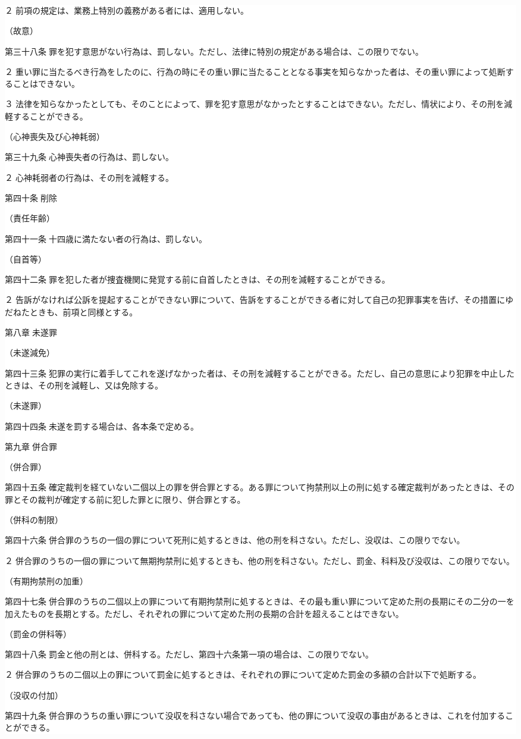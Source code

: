 ２ 前項の規定は、業務上特別の義務がある者には、適用しない。

（故意）

第三十八条 罪を犯す意思がない行為は、罰しない。ただし、法律に特別の規定がある場合は、この限りでない。

２ 重い罪に当たるべき行為をしたのに、行為の時にその重い罪に当たることとなる事実を知らなかった者は、その重い罪によって処断することはできない。

３ 法律を知らなかったとしても、そのことによって、罪を犯す意思がなかったとすることはできない。ただし、情状により、その刑を減軽することができる。

（心神喪失及び心神耗弱）

第三十九条 心神喪失者の行為は、罰しない。

２ 心神耗弱者の行為は、その刑を減軽する。

第四十条 削除

（責任年齢）

第四十一条 十四歳に満たない者の行為は、罰しない。

（自首等）

第四十二条 罪を犯した者が捜査機関に発覚する前に自首したときは、その刑を減軽することができる。

２ 告訴がなければ公訴を提起することができない罪について、告訴をすることができる者に対して自己の犯罪事実を告げ、その措置にゆだねたときも、前項と同様とする。

第八章 未遂罪

（未遂減免）

第四十三条 犯罪の実行に着手してこれを遂げなかった者は、その刑を減軽することができる。ただし、自己の意思により犯罪を中止したときは、その刑を減軽し、又は免除する。

（未遂罪）

第四十四条 未遂を罰する場合は、各本条で定める。

第九章 併合罪

（併合罪）

第四十五条 確定裁判を経ていない二個以上の罪を併合罪とする。ある罪について拘禁刑以上の刑に処する確定裁判があったときは、その罪とその裁判が確定する前に犯した罪とに限り、併合罪とする。

（併科の制限）

第四十六条 併合罪のうちの一個の罪について死刑に処するときは、他の刑を科さない。ただし、没収は、この限りでない。

２ 併合罪のうちの一個の罪について無期拘禁刑に処するときも、他の刑を科さない。ただし、罰金、科料及び没収は、この限りでない。

（有期拘禁刑の加重）

第四十七条 併合罪のうちの二個以上の罪について有期拘禁刑に処するときは、その最も重い罪について定めた刑の長期にその二分の一を加えたものを長期とする。ただし、それぞれの罪について定めた刑の長期の合計を超えることはできない。

（罰金の併科等）

第四十八条 罰金と他の刑とは、併科する。ただし、第四十六条第一項の場合は、この限りでない。

２ 併合罪のうちの二個以上の罪について罰金に処するときは、それぞれの罪について定めた罰金の多額の合計以下で処断する。

（没収の付加）

第四十九条 併合罪のうちの重い罪について没収を科さない場合であっても、他の罪について没収の事由があるときは、これを付加することができる。

